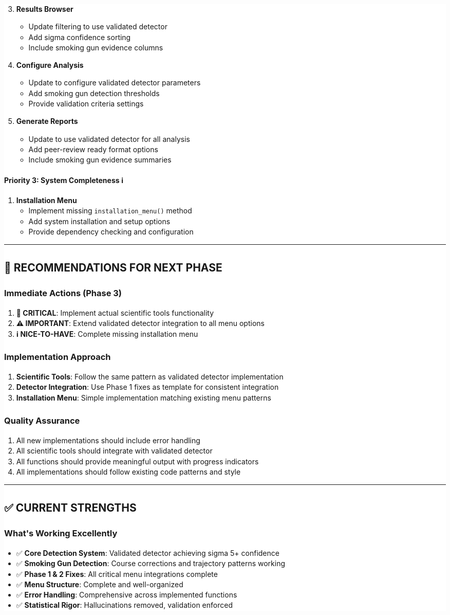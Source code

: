 3. **Results Browser**
   - Update filtering to use validated detector
   - Add sigma confidence sorting
   - Include smoking gun evidence columns

4. **Configure Analysis**
   - Update to configure validated detector parameters
   - Add smoking gun detection thresholds
   - Provide validation criteria settings

5. **Generate Reports**
   - Update to use validated detector for all analysis
   - Add peer-review ready format options
   - Include smoking gun evidence summaries

#### **Priority 3: System Completeness** ℹ️
1. **Installation Menu**
   - Implement missing `installation_menu()` method
   - Add system installation and setup options
   - Provide dependency checking and configuration

---

## 🎯 **RECOMMENDATIONS FOR NEXT PHASE**

### **Immediate Actions (Phase 3)**
1. **🚨 CRITICAL**: Implement actual scientific tools functionality
2. **⚠️ IMPORTANT**: Extend validated detector integration to all menu options
3. **ℹ️ NICE-TO-HAVE**: Complete missing installation menu

### **Implementation Approach**
1. **Scientific Tools**: Follow the same pattern as validated detector implementation
2. **Detector Integration**: Use Phase 1 fixes as template for consistent integration
3. **Installation Menu**: Simple implementation matching existing menu patterns

### **Quality Assurance**
1. All new implementations should include error handling
2. All scientific tools should integrate with validated detector
3. All functions should provide meaningful output with progress indicators
4. All implementations should follow existing code patterns and style

---

## ✅ **CURRENT STRENGTHS**

### **What's Working Excellently**
- ✅ **Core Detection System**: Validated detector achieving sigma 5+ confidence
- ✅ **Smoking Gun Detection**: Course corrections and trajectory patterns working
- ✅ **Phase 1 & 2 Fixes**: All critical menu integrations complete
- ✅ **Menu Structure**: Complete and well-organized
- ✅ **Error Handling**: Comprehensive across implemented functions
- ✅ **Statistical Rigor**: Hallucinations removed, validation enforced
